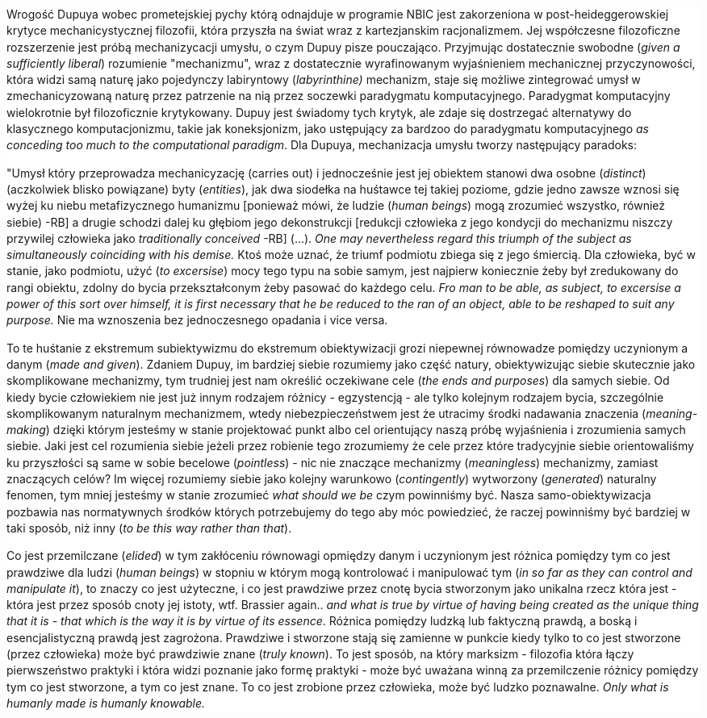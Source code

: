 Wrogość Dupuya wobec prometejskiej pychy którą odnajduje w programie NBIC jest zakorzeniona w post-heideggerowskiej krytyce mechanicystycznej filozofii, która przyszła na świat wraz z kartezjanskim racjonalizmem. Jej współczesne filozoficzne rozszerzenie jest próbą mechanizycacji umysłu, o czym Dupuy pisze pouczająco. Przyjmując dostatecznie swobodne \(_given a sufficiently liberal_\) rozumienie "mechanizmu", wraz z dostatecznie wyrafinowanym wyjaśnieniem mechanicznej przyczynowości, która widzi samą naturę jako pojedynczy labiryntowy \(_labyrinthine\)_ mechanizm, staje się możliwe zintegrować umysł w zmechanicyzowaną naturę przez patrzenie na nią przez soczewki paradygmatu komputacyjnego. Paradygmat komputacyjny wielokrotnie był filozoficznie krytykowany. Dupuy jest świadomy tych krytyk, ale zdaje się dostrzegać alternatywy do klasycznego komputacjonizmu, takie jak koneksjonizm, jako ustępujący za bardzoo do paradygmatu komputacyjnego _as conceding too much to the computational paradigm_. Dla Dupuya, mechanizacja umysłu tworzy następujący paradoks:

"Umysł który przeprowadza mechanicyzację \(carries out\) i jednocześnie jest jej obiektem stanowi dwa osobne \(_distinct_\) \(aczkolwiek blisko powiązane\) byty \(_entities_\), jak dwa siodełka na huśtawce tej takiej poziome, gdzie jedno zawsze wznosi się wyżej ku niebu metafizycznego humanizmu \[ponieważ mówi, że ludzie \(_human beings_\) mogą zrozumieć wszystko, również siebie\) -RB\] a drugie schodzi dalej ku  głębiom jego dekonstrukcji \[redukcji człowieka z jego kondycji do mechanizmu niszczy przywilej człowieka jako _traditionally conceived_ -RB\] \(...\). _One may nevertheless regard this triumph of the subject as simultaneously coinciding with his demise._ Ktoś może uznać, że triumf podmiotu zbiega się z jego śmiercią. Dla człowieka, być w stanie, jako podmiotu, użyć \(_to excersise_\) mocy tego typu na sobie samym, jest  najpierw koniecznie żeby był zredukowany do rangi obiektu, zdolny do bycia przekształconym żeby pasować do każdego celu. _Fro man to be able, as subject, to excersise a power of this sort over himself, it is first necessary that he be reduced to the ran of an object, able to be reshaped to suit any purpose._ Nie ma wznoszenia bez jednoczesnego opadania i vice versa.

To te  huśtanie z ekstremum subiektywizmu do ekstremum obiektywizacji grozi niepewnej równowadze pomiędzy uczynionym a danym \(_made and given_\). Zdaniem Dupuy, im bardziej siebie rozumiemy jako część natury, obiektywizując siebie skutecznie jako skomplikowane mechanizmy, tym trudniej jest nam określić oczekiwane cele \(_the ends and purposes_\) dla samych siebie. Od kiedy bycie człowiekiem nie jest już innym rodzajem różnicy - egzystencją - ale tylko kolejnym rodzajem bycia, szczególnie skomplikowanym naturalnym mechanizmem, wtedy niebezpieczeństwem jest że utracimy środki nadawania znaczenia \(_meaning-making_\) dzięki którym jesteśmy w stanie projektować punkt albo cel orientujący naszą próbę wyjaśnienia i zrozumienia samych siebie. Jaki jest cel rozumienia siebie jeżeli przez robienie tego zrozumiemy że cele przez które tradycyjnie siebie orientowaliśmy ku przyszłości są same w sobie becelowe \(_pointless_\) - nic nie znaczące mechanizmy \(_meaningless_\) mechanizmy, zamiast znaczących celów? Im więcej rozumiemy siebie jako kolejny warunkowo \(_contingently_\) wytworzony \(_generated_\) naturalny fenomen, tym mniej jesteśmy w stanie zrozumieć _what should we be_ czym powinniśmy być. Nasza samo-obiektywizacja pozbawia nas normatywnych środków których potrzebujemy do tego aby móc powiedzieć, że raczej powinniśmy być bardziej w taki sposób, niż inny \(_to be this way rather than that_\).

Co jest przemilczane \(_elided_\) w tym zakłóceniu równowagi opmiędzy danym i uczynionym jest różnica pomiędzy tym co jest prawdziwe dla ludzi \(_human beings_\) w stopniu w którym mogą kontrolować i manipulować tym \(_in so far as they can control and manipulate it_\), to znaczy  co jest użyteczne, i co jest prawdziwe przez cnotę bycia stworzonym jako unikalna rzecz która jest - która jest przez sposób cnoty jej istoty, wtf. Brassier again.. _and what is true by virtue of having being created as the unique thing that it is - that which is the way it is by virtue of its essence_. Różnica pomiędzy ludzką lub faktyczną prawdą, a boską i esencjalistyczną prawdą jest zagrożona. Prawdziwe i stworzone stają się zamienne w punkcie kiedy tylko to co jest stworzone \(przez człowieka\) może być prawdziwie znane \(_truly known_\). To jest sposób, na który marksizm - filozofia która łączy pierwszeństwo praktyki i która widzi poznanie jako formę praktyki - może być uważana winną za przemilczenie różnicy pomiędzy tym co jest stworzone, a tym co jest znane. To co jest zrobione przez człowieka, może być ludzko poznawalne. _Only what is humanly made is humanly knowable._
